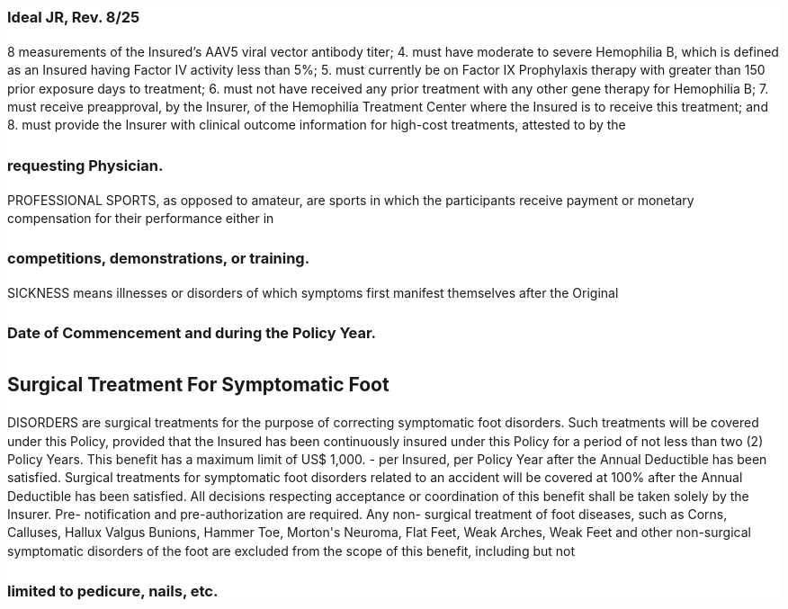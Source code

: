 ### Ideal JR, Rev. 8/25

8
measurements of the Insured’s AAV5 viral vector
antibody titer;
4. must have moderate to severe Hemophilia B,
which is defined as an Insured having Factor IV activity
less than 5%;
5. must currently be on Factor IX Prophylaxis
therapy with greater than 150 prior exposure days to
treatment;
6. must not have received any prior treatment with
any other gene therapy for Hemophilia B;
7. must receive preapproval, by the Insurer, of the
Hemophilia Treatment Center where the Insured is to
receive this treatment; and
8. must provide the Insurer with clinical outcome
information for high-cost treatments, attested to by the
### requesting Physician.

PROFESSIONAL SPORTS, as opposed to amateur, are
sports in which the participants receive payment or
monetary compensation for their performance either in
### competitions, demonstrations, or training.

SICKNESS means illnesses or disorders of which
symptoms first manifest themselves after the Original
### Date of Commencement and during the Policy Year.

## Surgical Treatment For Symptomatic Foot
DISORDERS are surgical treatments for the purpose of
correcting symptomatic foot disorders. Such treatments
will be covered under this Policy, provided that the
Insured has been continuously insured under this Policy
for a period of not less than two (2) Policy Years. This
benefit has a maximum limit of US$ 1,000. - per Insured,
per Policy Year after the Annual Deductible has been
satisfied. Surgical treatments for symptomatic foot
disorders related to an accident will be covered at 100%
after the Annual Deductible has been satisfied. All
decisions respecting acceptance or coordination of this
benefit shall be taken solely by the Insurer. Pre-
notification and pre-authorization are required. Any non-
surgical treatment of foot diseases, such as Corns,
Calluses, Hallux Valgus Bunions, Hammer Toe, Morton's
Neuroma, Flat Feet, Weak Arches, Weak Feet and other
non-surgical symptomatic disorders of the foot are
excluded from the scope of this benefit, including but not
### limited to pedicure, nails, etc.
